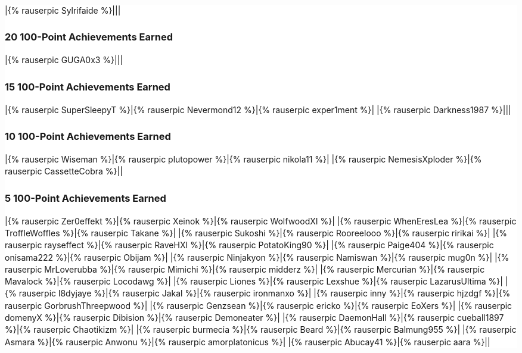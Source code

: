 |{% rauserpic Sylrifaide %}|||

### 20 100-Point Achievements Earned

|{% rauserpic GUGA0x3 %}|||

### 15 100-Point Achievements Earned

|{% rauserpic SuperSleepyT %}|{% rauserpic Nevermond12 %}|{% rauserpic exper1ment %}|
|{% rauserpic Darkness1987 %}|||

### 10 100-Point Achievements Earned

|{% rauserpic Wiseman %}|{% rauserpic plutopower %}|{% rauserpic nikola11 %}|
|{% rauserpic NemesisXploder %}|{% rauserpic CassetteCobra %}||

### 5 100-Point Achievements Earned

|{% rauserpic Zer0effekt %}|{% rauserpic Xeinok %}|{% rauserpic WolfwoodXI %}|
|{% rauserpic WhenEresLea %}|{% rauserpic TroffleWoffles %}|{% rauserpic Takane %}|
|{% rauserpic Sukoshi %}|{% rauserpic Rooreelooo %}|{% rauserpic ririkai %}|
|{% rauserpic rayseffect %}|{% rauserpic RaveHXI %}|{% rauserpic PotatoKing90 %}|
|{% rauserpic Paige404 %}|{% rauserpic onisama222 %}|{% rauserpic Obijam %}|
|{% rauserpic Ninjakyon %}|{% rauserpic Namiswan %}|{% rauserpic mug0n %}|
|{% rauserpic MrLoverubba %}|{% rauserpic Mimichi %}|{% rauserpic midderz %}|
|{% rauserpic Mercurian %}|{% rauserpic Mavalock %}|{% rauserpic Locodawg %}|
|{% rauserpic Liones %}|{% rauserpic Lexshue %}|{% rauserpic LazarusUltima %}|
|{% rauserpic l8dyjaye %}|{% rauserpic Jakal %}|{% rauserpic ironmanxo %}|
|{% rauserpic inny %}|{% rauserpic hjzdgf %}|{% rauserpic GorbrushThreepwood %}|
|{% rauserpic Genzsean %}|{% rauserpic ericko %}|{% rauserpic EoXers %}|
|{% rauserpic domenyX %}|{% rauserpic Dibision %}|{% rauserpic Demoneater %}|
|{% rauserpic DaemonHall %}|{% rauserpic cueball1897 %}|{% rauserpic Chaotikizm %}|
|{% rauserpic burmecia %}|{% rauserpic Beard %}|{% rauserpic Balmung955 %}|
|{% rauserpic Asmara %}|{% rauserpic Anwonu %}|{% rauserpic amorplatonicus %}|
|{% rauserpic Abucay41 %}|{% rauserpic aara %}||
